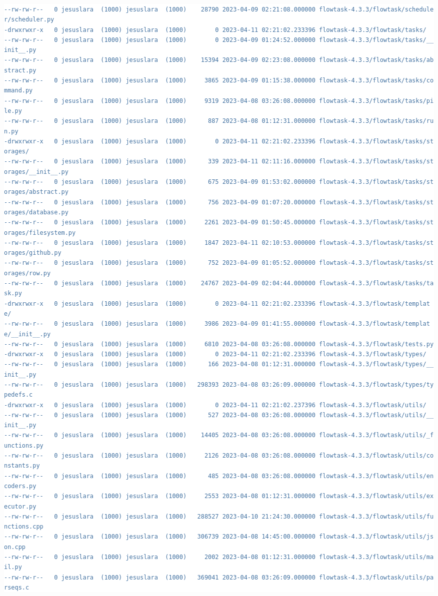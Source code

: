 ```diff
--rw-rw-r--   0 jesuslara  (1000) jesuslara  (1000)    28790 2023-04-09 02:21:08.000000 flowtask-4.3.3/flowtask/scheduler/scheduler.py
-drwxrwxr-x   0 jesuslara  (1000) jesuslara  (1000)        0 2023-04-11 02:21:02.233396 flowtask-4.3.3/flowtask/tasks/
--rw-rw-r--   0 jesuslara  (1000) jesuslara  (1000)        0 2023-04-09 01:24:52.000000 flowtask-4.3.3/flowtask/tasks/__init__.py
--rw-rw-r--   0 jesuslara  (1000) jesuslara  (1000)    15394 2023-04-09 02:23:08.000000 flowtask-4.3.3/flowtask/tasks/abstract.py
--rw-rw-r--   0 jesuslara  (1000) jesuslara  (1000)     3865 2023-04-09 01:15:38.000000 flowtask-4.3.3/flowtask/tasks/command.py
--rw-rw-r--   0 jesuslara  (1000) jesuslara  (1000)     9319 2023-04-08 03:26:08.000000 flowtask-4.3.3/flowtask/tasks/pile.py
--rw-rw-r--   0 jesuslara  (1000) jesuslara  (1000)      887 2023-04-08 01:12:31.000000 flowtask-4.3.3/flowtask/tasks/run.py
-drwxrwxr-x   0 jesuslara  (1000) jesuslara  (1000)        0 2023-04-11 02:21:02.233396 flowtask-4.3.3/flowtask/tasks/storages/
--rw-rw-r--   0 jesuslara  (1000) jesuslara  (1000)      339 2023-04-11 02:11:16.000000 flowtask-4.3.3/flowtask/tasks/storages/__init__.py
--rw-rw-r--   0 jesuslara  (1000) jesuslara  (1000)      675 2023-04-09 01:53:02.000000 flowtask-4.3.3/flowtask/tasks/storages/abstract.py
--rw-rw-r--   0 jesuslara  (1000) jesuslara  (1000)      756 2023-04-09 01:07:20.000000 flowtask-4.3.3/flowtask/tasks/storages/database.py
--rw-rw-r--   0 jesuslara  (1000) jesuslara  (1000)     2261 2023-04-09 01:50:45.000000 flowtask-4.3.3/flowtask/tasks/storages/filesystem.py
--rw-rw-r--   0 jesuslara  (1000) jesuslara  (1000)     1847 2023-04-11 02:10:53.000000 flowtask-4.3.3/flowtask/tasks/storages/github.py
--rw-rw-r--   0 jesuslara  (1000) jesuslara  (1000)      752 2023-04-09 01:05:52.000000 flowtask-4.3.3/flowtask/tasks/storages/row.py
--rw-rw-r--   0 jesuslara  (1000) jesuslara  (1000)    24767 2023-04-09 02:04:44.000000 flowtask-4.3.3/flowtask/tasks/task.py
-drwxrwxr-x   0 jesuslara  (1000) jesuslara  (1000)        0 2023-04-11 02:21:02.233396 flowtask-4.3.3/flowtask/template/
--rw-rw-r--   0 jesuslara  (1000) jesuslara  (1000)     3986 2023-04-09 01:41:55.000000 flowtask-4.3.3/flowtask/template/__init__.py
--rw-rw-r--   0 jesuslara  (1000) jesuslara  (1000)     6810 2023-04-08 03:26:08.000000 flowtask-4.3.3/flowtask/tests.py
-drwxrwxr-x   0 jesuslara  (1000) jesuslara  (1000)        0 2023-04-11 02:21:02.233396 flowtask-4.3.3/flowtask/types/
--rw-rw-r--   0 jesuslara  (1000) jesuslara  (1000)      166 2023-04-08 01:12:31.000000 flowtask-4.3.3/flowtask/types/__init__.py
--rw-rw-r--   0 jesuslara  (1000) jesuslara  (1000)   298393 2023-04-08 03:26:09.000000 flowtask-4.3.3/flowtask/types/typedefs.c
-drwxrwxr-x   0 jesuslara  (1000) jesuslara  (1000)        0 2023-04-11 02:21:02.237396 flowtask-4.3.3/flowtask/utils/
--rw-rw-r--   0 jesuslara  (1000) jesuslara  (1000)      527 2023-04-08 03:26:08.000000 flowtask-4.3.3/flowtask/utils/__init__.py
--rw-rw-r--   0 jesuslara  (1000) jesuslara  (1000)    14405 2023-04-08 03:26:08.000000 flowtask-4.3.3/flowtask/utils/_functions.py
--rw-rw-r--   0 jesuslara  (1000) jesuslara  (1000)     2126 2023-04-08 03:26:08.000000 flowtask-4.3.3/flowtask/utils/constants.py
--rw-rw-r--   0 jesuslara  (1000) jesuslara  (1000)      485 2023-04-08 03:26:08.000000 flowtask-4.3.3/flowtask/utils/encoders.py
--rw-rw-r--   0 jesuslara  (1000) jesuslara  (1000)     2553 2023-04-08 01:12:31.000000 flowtask-4.3.3/flowtask/utils/executor.py
--rw-rw-r--   0 jesuslara  (1000) jesuslara  (1000)   288527 2023-04-10 21:24:30.000000 flowtask-4.3.3/flowtask/utils/functions.cpp
--rw-rw-r--   0 jesuslara  (1000) jesuslara  (1000)   306739 2023-04-08 14:45:00.000000 flowtask-4.3.3/flowtask/utils/json.cpp
--rw-rw-r--   0 jesuslara  (1000) jesuslara  (1000)     2002 2023-04-08 01:12:31.000000 flowtask-4.3.3/flowtask/utils/mail.py
--rw-rw-r--   0 jesuslara  (1000) jesuslara  (1000)   369041 2023-04-08 03:26:09.000000 flowtask-4.3.3/flowtask/utils/parseqs.c
```